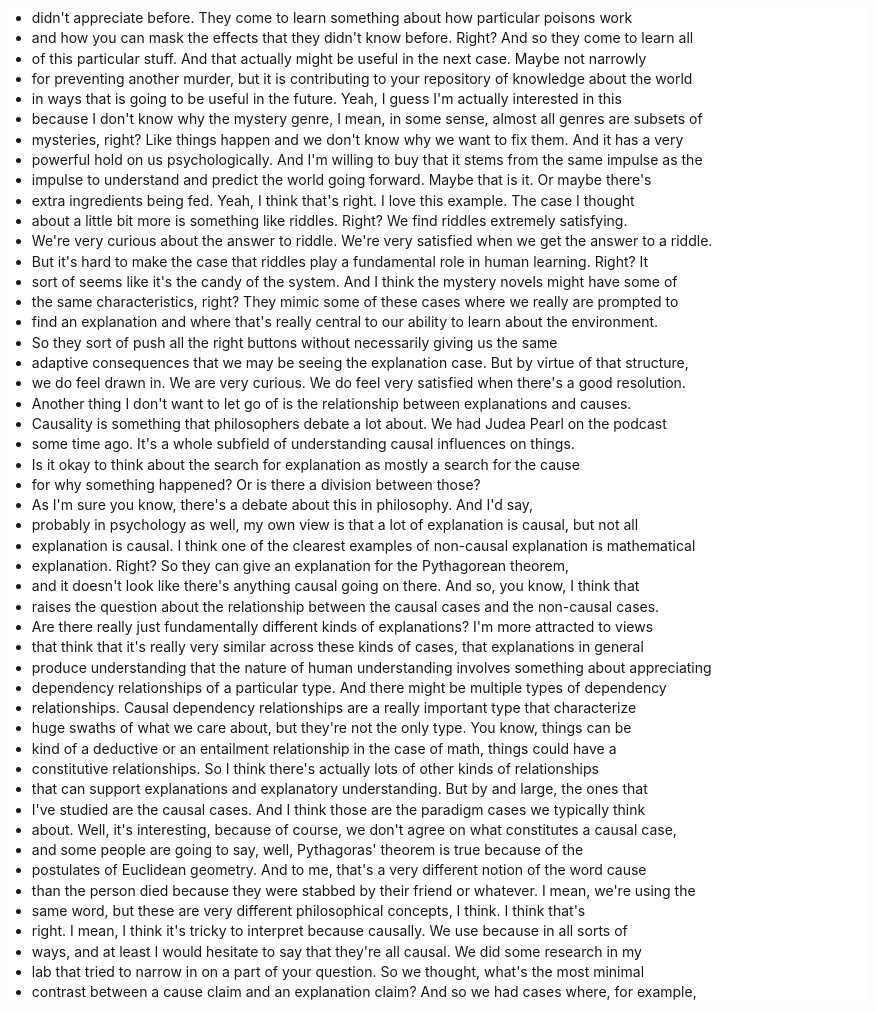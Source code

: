 *  didn't appreciate before. They come to learn something about how particular poisons work
*  and how you can mask the effects that they didn't know before. Right? And so they come to learn all
*  of this particular stuff. And that actually might be useful in the next case. Maybe not narrowly
*  for preventing another murder, but it is contributing to your repository of knowledge about the world
*  in ways that is going to be useful in the future. Yeah, I guess I'm actually interested in this
*  because I don't know why the mystery genre, I mean, in some sense, almost all genres are subsets of
*  mysteries, right? Like things happen and we don't know why we want to fix them. And it has a very
*  powerful hold on us psychologically. And I'm willing to buy that it stems from the same impulse as the
*  impulse to understand and predict the world going forward. Maybe that is it. Or maybe there's
*  extra ingredients being fed. Yeah, I think that's right. I love this example. The case I thought
*  about a little bit more is something like riddles. Right? We find riddles extremely satisfying.
*  We're very curious about the answer to riddle. We're very satisfied when we get the answer to a riddle.
*  But it's hard to make the case that riddles play a fundamental role in human learning. Right? It
*  sort of seems like it's the candy of the system. And I think the mystery novels might have some of
*  the same characteristics, right? They mimic some of these cases where we really are prompted to
*  find an explanation and where that's really central to our ability to learn about the environment.
*  So they sort of push all the right buttons without necessarily giving us the same
*  adaptive consequences that we may be seeing the explanation case. But by virtue of that structure,
*  we do feel drawn in. We are very curious. We do feel very satisfied when there's a good resolution.
*  Another thing I don't want to let go of is the relationship between explanations and causes.
*  Causality is something that philosophers debate a lot about. We had Judea Pearl on the podcast
*  some time ago. It's a whole subfield of understanding causal influences on things.
*  Is it okay to think about the search for explanation as mostly a search for the cause
*  for why something happened? Or is there a division between those?
*  As I'm sure you know, there's a debate about this in philosophy. And I'd say,
*  probably in psychology as well, my own view is that a lot of explanation is causal, but not all
*  explanation is causal. I think one of the clearest examples of non-causal explanation is mathematical
*  explanation. Right? So they can give an explanation for the Pythagorean theorem,
*  and it doesn't look like there's anything causal going on there. And so, you know, I think that
*  raises the question about the relationship between the causal cases and the non-causal cases.
*  Are there really just fundamentally different kinds of explanations? I'm more attracted to views
*  that think that it's really very similar across these kinds of cases, that explanations in general
*  produce understanding that the nature of human understanding involves something about appreciating
*  dependency relationships of a particular type. And there might be multiple types of dependency
*  relationships. Causal dependency relationships are a really important type that characterize
*  huge swaths of what we care about, but they're not the only type. You know, things can be
*  kind of a deductive or an entailment relationship in the case of math, things could have a
*  constitutive relationships. So I think there's actually lots of other kinds of relationships
*  that can support explanations and explanatory understanding. But by and large, the ones that
*  I've studied are the causal cases. And I think those are the paradigm cases we typically think
*  about. Well, it's interesting, because of course, we don't agree on what constitutes a causal case,
*  and some people are going to say, well, Pythagoras' theorem is true because of the
*  postulates of Euclidean geometry. And to me, that's a very different notion of the word cause
*  than the person died because they were stabbed by their friend or whatever. I mean, we're using the
*  same word, but these are very different philosophical concepts, I think. I think that's
*  right. I mean, I think it's tricky to interpret because causally. We use because in all sorts of
*  ways, and at least I would hesitate to say that they're all causal. We did some research in my
*  lab that tried to narrow in on a part of your question. So we thought, what's the most minimal
*  contrast between a cause claim and an explanation claim? And so we had cases where, for example,